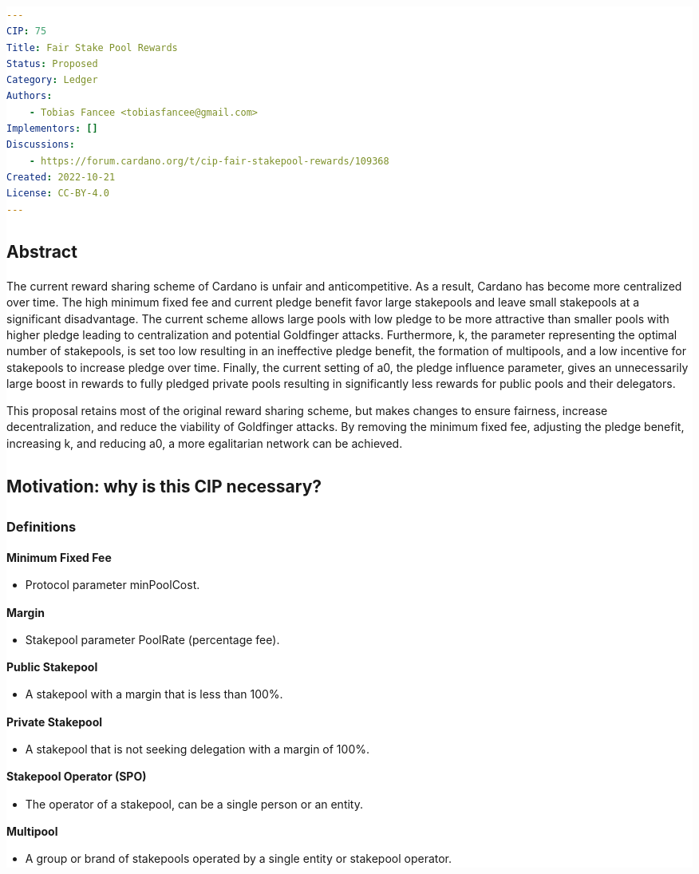 ```yaml
---
CIP: 75
Title: Fair Stake Pool Rewards
Status: Proposed
Category: Ledger
Authors:
    - Tobias Fancee <tobiasfancee@gmail.com>
Implementors: []
Discussions:
    - https://forum.cardano.org/t/cip-fair-stakepool-rewards/109368
Created: 2022-10-21
License: CC-BY-4.0
---
```


## Abstract
The current reward sharing scheme of Cardano is unfair and anticompetitive. As a result, Cardano has become more centralized over time. The high minimum fixed fee and current pledge benefit favor large stakepools and leave small stakepools at a significant disadvantage. The current scheme allows large pools with low pledge to be more attractive than smaller pools with higher pledge leading to centralization and potential Goldfinger attacks. Furthermore, k, the parameter representing the optimal number of stakepools, is set too low resulting in an ineffective pledge benefit, the formation of multipools, and a low incentive for stakepools to increase pledge over time. Finally, the current setting of a0, the pledge influence parameter, gives an unnecessarily large boost in rewards to fully pledged private pools resulting in significantly less rewards for public pools and their delegators.

This proposal retains most of the original reward sharing scheme, but makes changes to ensure fairness, increase decentralization, and reduce the viability of Goldfinger attacks. By removing the minimum fixed fee, adjusting the pledge benefit, increasing k, and reducing a0, a more egalitarian network can be achieved.

## Motivation: why is this CIP necessary?

### Definitions

**Minimum Fixed Fee**
- Protocol parameter minPoolCost.

**Margin**
- Stakepool parameter PoolRate (percentage fee).

**Public Stakepool**
- A stakepool with a margin that is less than 100%.

**Private Stakepool**
- A stakepool that is not seeking delegation with a margin of 100%.

**Stakepool Operator (SPO)**
- The operator of a stakepool, can be a single person or an entity.

**Multipool**
- A group or brand of stakepools operated by a single entity or stakepool operator.
